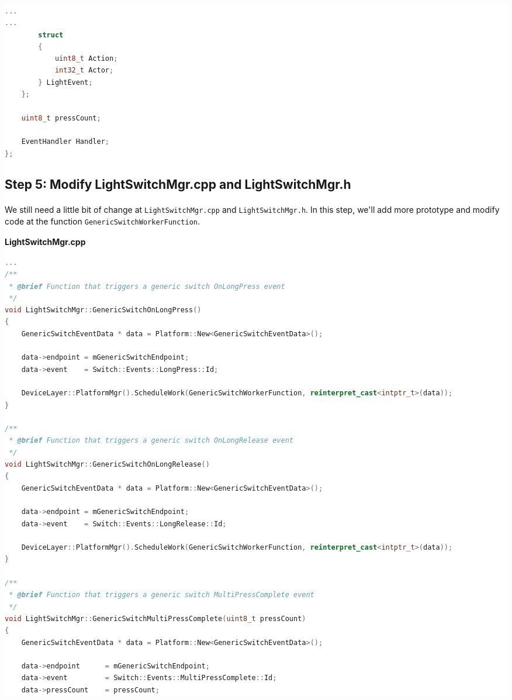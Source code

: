 ```h
...
...
        struct
        {
            uint8_t Action;
            int32_t Actor;
        } LightEvent;
    };

    uint8_t pressCount;

    EventHandler Handler;
};
```

## Step 5: Modify LightSwitchMgr.cpp and LightSwitchMgr.h  ##

We still need a little bit of change at `LightSwitchMgr.cpp` and `LightSwitchMgr.h`. In this step, we'll add more prototype and modify code at the function `GenericSwitchWorkerFunction`.

**LightSwitchMgr.cpp**
```cpp
...
/**
 * @brief Function that triggers a generic switch OnLongPress event
 */
void LightSwitchMgr::GenericSwitchOnLongPress()
{
    GenericSwitchEventData * data = Platform::New<GenericSwitchEventData>();

    data->endpoint = mGenericSwitchEndpoint;
    data->event    = Switch::Events::LongPress::Id;

    DeviceLayer::PlatformMgr().ScheduleWork(GenericSwitchWorkerFunction, reinterpret_cast<intptr_t>(data));
}

/**
 * @brief Function that triggers a generic switch OnLongRelease event
 */
void LightSwitchMgr::GenericSwitchOnLongRelease()
{
    GenericSwitchEventData * data = Platform::New<GenericSwitchEventData>();

    data->endpoint = mGenericSwitchEndpoint;
    data->event    = Switch::Events::LongRelease::Id;

    DeviceLayer::PlatformMgr().ScheduleWork(GenericSwitchWorkerFunction, reinterpret_cast<intptr_t>(data));
}

/**
 * @brief Function that triggers a generic switch MultiPressComplete event
 */
void LightSwitchMgr::GenericSwitchMultiPressComplete(uint8_t pressCount)
{
    GenericSwitchEventData * data = Platform::New<GenericSwitchEventData>();

    data->endpoint      = mGenericSwitchEndpoint;
    data->event         = Switch::Events::MultiPressComplete::Id;
    data->pressCount    = pressCount;

```